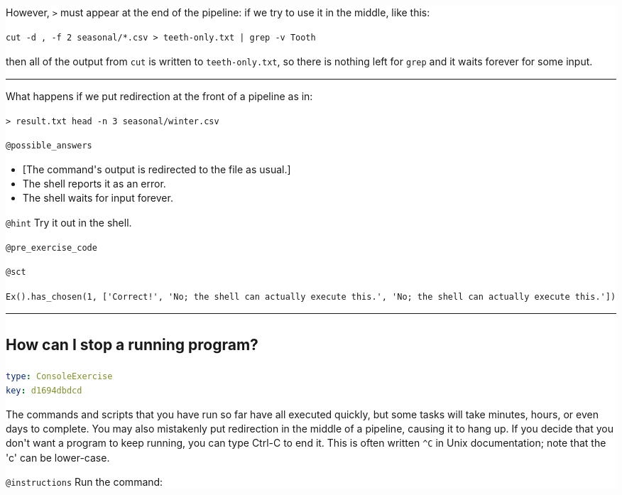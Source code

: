 However, `>` must appear at the end of the pipeline:
if we try to use it in the middle, like this:

```{shell}
cut -d , -f 2 seasonal/*.csv > teeth-only.txt | grep -v Tooth
```

then all of the output from `cut` is written to `teeth-only.txt`,
so there is nothing left for `grep`
and it waits forever for some input.

<hr>

What happens if we put redirection at the front of a pipeline as in:

```{shell}
> result.txt head -n 3 seasonal/winter.csv
```

`@possible_answers`
- [The command's output is redirected to the file as usual.]
- The shell reports it as an error.
- The shell waits for input forever.

`@hint`
Try it out in the shell.

`@pre_exercise_code`
```{python}

```

`@sct`
```{python}
Ex().has_chosen(1, ['Correct!', 'No; the shell can actually execute this.', 'No; the shell can actually execute this.'])
```

---

## How can I stop a running program?

```yaml
type: ConsoleExercise
key: d1694dbdcd
```

The commands and scripts that you have run so far have all executed quickly,
but some tasks will take minutes, hours, or even days to complete.
You may also mistakenly put redirection in the middle of a pipeline,
causing it to hang up.
If you decide that you don't want a program to keep running,
you can type Ctrl-C to end it.
This is often written `^C` in Unix documentation;
note that the 'c' can be lower-case.

`@instructions`
Run the command:
